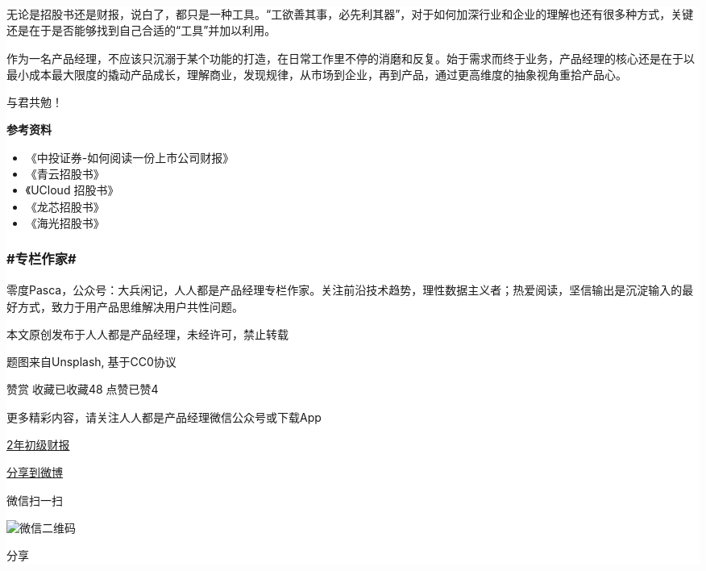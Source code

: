 无论是招股书还是财报，说白了，都只是一种工具。“工欲善其事，必先利其器”，对于如何加深行业和企业的理解也还有很多种方式，关键还是在于是否能够找到自己合适的“工具”并加以利用。

作为一名产品经理，不应该只沉溺于某个功能的打造，在日常工作里不停的消磨和反复。始于需求而终于业务，产品经理的核心还是在于以最小成本最大限度的撬动产品成长，理解商业，发现规律，从市场到企业，再到产品，通过更高维度的抽象视角重拾产品心。

与君共勉！

**参考资料**

*   《中投证券-如何阅读一份上市公司财报》
*   《青云招股书》
*   《UCloud 招股书》
*   《龙芯招股书》
*   《海光招股书》

### #专栏作家#

零度Pasca，公众号：大兵闲记，人人都是产品经理专栏作家。关注前沿技术趋势，理性数据主义者；热爱阅读，坚信输出是沉淀输入的最好方式，致力于用产品思维解决用户共性问题。

本文原创发布于人人都是产品经理，未经许可，禁止转载

题图来自Unsplash, 基于CC0协议

赞赏 收藏已收藏48 点赞已赞4

更多精彩内容，请关注人人都是产品经理微信公众号或下载App

[2年](https://www.woshipm.com/tag/2%e5%b9%b4)[初级](https://www.woshipm.com/tag/%e5%88%9d%e7%ba%a7)[财报](https://www.woshipm.com/tag/%e8%b4%a2%e6%8a%a5)

[分享到微博](https://service.weibo.com/share/share.php?appkey=2775287854&title=产品经理如何快速读懂一份复杂的财报？&url=https://www.woshipm.com/pmd/5476949.html&pic=https://image.woshipm.com/wp-files/2022/06/87nDnRpmdQ5NVsslQaCU.jpg)

微信扫一扫

![微信二维码](https://api.pwmqr.com/qrcode/create/?url=https://www.woshipm.com/pmd/5476949.html)

分享